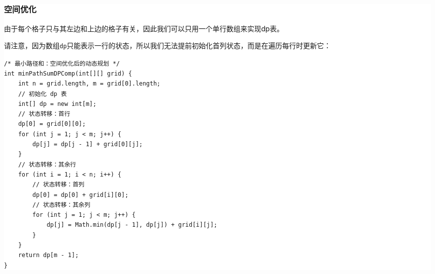 ### 空间优化

由于每个格子只与其左边和上边的格子有关，因此我们可以只用一个单行数组来实现dp表。

请注意，因为数组`dp`只能表示一行的状态，所以我们无法提前初始化首列状态，而是在遍历每行时更新它：

```text
/* 最小路径和：空间优化后的动态规划 */
int minPathSumDPComp(int[][] grid) {
    int n = grid.length, m = grid[0].length;
    // 初始化 dp 表
    int[] dp = new int[m];
    // 状态转移：首行
    dp[0] = grid[0][0];
    for (int j = 1; j < m; j++) {
        dp[j] = dp[j - 1] + grid[0][j];
    }
    // 状态转移：其余行
    for (int i = 1; i < n; i++) {
        // 状态转移：首列
        dp[0] = dp[0] + grid[i][0];
        // 状态转移：其余列
        for (int j = 1; j < m; j++) {
            dp[j] = Math.min(dp[j - 1], dp[j]) + grid[i][j];
        }
    }
    return dp[m - 1];
}
```